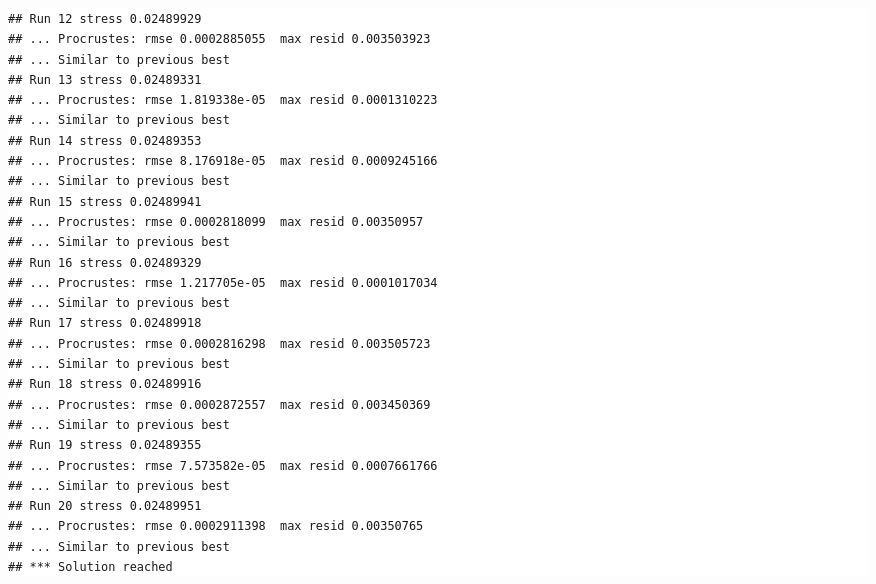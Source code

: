     ## Run 12 stress 0.02489929 
    ## ... Procrustes: rmse 0.0002885055  max resid 0.003503923 
    ## ... Similar to previous best
    ## Run 13 stress 0.02489331 
    ## ... Procrustes: rmse 1.819338e-05  max resid 0.0001310223 
    ## ... Similar to previous best
    ## Run 14 stress 0.02489353 
    ## ... Procrustes: rmse 8.176918e-05  max resid 0.0009245166 
    ## ... Similar to previous best
    ## Run 15 stress 0.02489941 
    ## ... Procrustes: rmse 0.0002818099  max resid 0.00350957 
    ## ... Similar to previous best
    ## Run 16 stress 0.02489329 
    ## ... Procrustes: rmse 1.217705e-05  max resid 0.0001017034 
    ## ... Similar to previous best
    ## Run 17 stress 0.02489918 
    ## ... Procrustes: rmse 0.0002816298  max resid 0.003505723 
    ## ... Similar to previous best
    ## Run 18 stress 0.02489916 
    ## ... Procrustes: rmse 0.0002872557  max resid 0.003450369 
    ## ... Similar to previous best
    ## Run 19 stress 0.02489355 
    ## ... Procrustes: rmse 7.573582e-05  max resid 0.0007661766 
    ## ... Similar to previous best
    ## Run 20 stress 0.02489951 
    ## ... Procrustes: rmse 0.0002911398  max resid 0.00350765 
    ## ... Similar to previous best
    ## *** Solution reached
